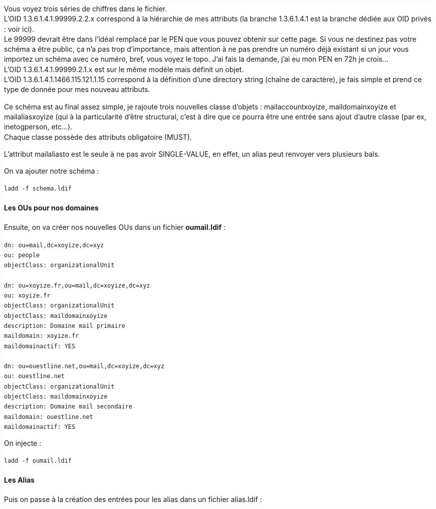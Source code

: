 Vous voyez trois séries de chiffres dans le fichier.  
L’OID 1.3.6.1.4.1.99999.2.2.x correspond à la hiérarchie de mes attributs (la branche 1.3.6.1.4.1 est la branche dédiée aux OID privés : voir ici).  
Le 99999 devrait être dans l’idéal remplacé par le PEN que vous pouvez obtenir sur cette page. Si vous ne destinez pas votre schéma a être public, ça n’a pas trop d’importance, mais attention à ne pas prendre un numéro déjà existant si un jour vous importez un schéma avec ce numéro, bref, vous voyez le topo. J’ai fais la demande, j’ai eu mon PEN en 72h je crois…  
L’OID 1.3.6.1.4.1.99999.2.1.x est sur le même modèle mais définit un objet.  
L’OID 1.3.6.1.4.1.1466.115.121.1.15 correspond à la définition d’une directory string (chaîne de caractère), je fais simple et prend ce type de donnée pour mes nouveau attributs.  

Ce schéma est au final assez simple, je rajoute trois nouvelles classe d’objets : mailaccountxoyize, maildomainxoyize et mailaliasxoyize (qui à la particularité d’être structural, c’est à dire que ce pourra être une entrée sans ajout d’autre classe (par ex, inetogperson, etc…).  
Chaque classe possède des attributs obligatoire (MUST).  

L’attribut mailaliasto est le seule à ne pas avoir SINGLE-VALUE, en effet, un alias peut renvoyer vers plusieurs bals.  

On va ajouter notre schéma :

    ladd -f schema.ldif

#### Les OUs pour nos domaines

Ensuite, on va créer nos nouvelles OUs dans un fichier **oumail.ldif** :

```
dn: ou=mail,dc=xoyize,dc=xyz
ou: people
objectClass: organizationalUnit

dn: ou=xoyize.fr,ou=mail,dc=xoyize,dc=xyz
ou: xoyize.fr
objectClass: organizationalUnit
objectClass: maildomainxoyize
description: Domaine mail primaire
maildomain: xoyize.fr
maildomainactif: YES

dn: ou=ouestline.net,ou=mail,dc=xoyize,dc=xyz
ou: ouestline.net
objectClass: organizationalUnit
objectClass: maildomainxoyize
description: Domaine mail secondaire
maildomain: ouestline.net
maildomainactif: YES
```

On injecte :

    ladd -f oumail.ldif

#### Les Alias

Puis on passe à la création des entrées pour les alias dans un fichier alias.ldif :
